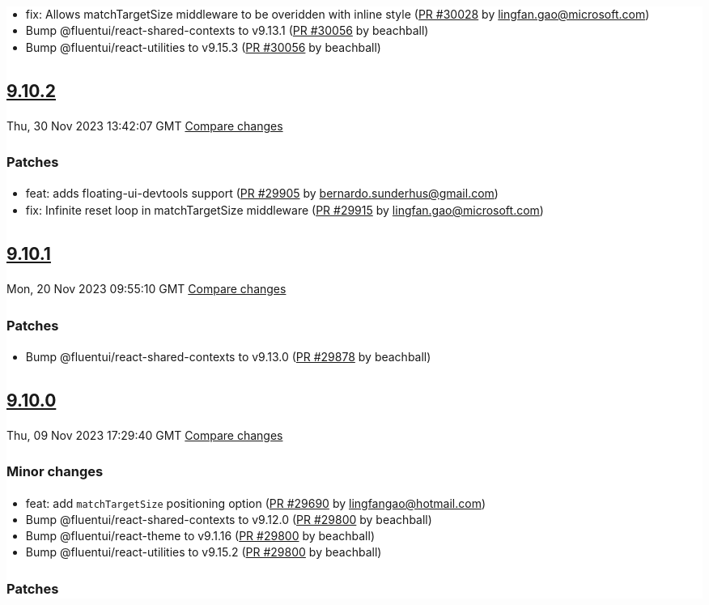 - fix: Allows matchTargetSize middleware to be overidden with inline style ([PR #30028](https://github.com/microsoft/fluentui/pull/30028) by lingfan.gao@microsoft.com)
- Bump @fluentui/react-shared-contexts to v9.13.1 ([PR #30056](https://github.com/microsoft/fluentui/pull/30056) by beachball)
- Bump @fluentui/react-utilities to v9.15.3 ([PR #30056](https://github.com/microsoft/fluentui/pull/30056) by beachball)

## [9.10.2](https://github.com/microsoft/fluentui/tree/@fluentui/react-positioning_v9.10.2)

Thu, 30 Nov 2023 13:42:07 GMT 
[Compare changes](https://github.com/microsoft/fluentui/compare/@fluentui/react-positioning_v9.10.1..@fluentui/react-positioning_v9.10.2)

### Patches

- feat: adds floating-ui-devtools support ([PR #29905](https://github.com/microsoft/fluentui/pull/29905) by bernardo.sunderhus@gmail.com)
- fix: Infinite reset loop in matchTargetSize middleware ([PR #29915](https://github.com/microsoft/fluentui/pull/29915) by lingfan.gao@microsoft.com)

## [9.10.1](https://github.com/microsoft/fluentui/tree/@fluentui/react-positioning_v9.10.1)

Mon, 20 Nov 2023 09:55:10 GMT 
[Compare changes](https://github.com/microsoft/fluentui/compare/@fluentui/react-positioning_v9.10.0..@fluentui/react-positioning_v9.10.1)

### Patches

- Bump @fluentui/react-shared-contexts to v9.13.0 ([PR #29878](https://github.com/microsoft/fluentui/pull/29878) by beachball)

## [9.10.0](https://github.com/microsoft/fluentui/tree/@fluentui/react-positioning_v9.10.0)

Thu, 09 Nov 2023 17:29:40 GMT 
[Compare changes](https://github.com/microsoft/fluentui/compare/@fluentui/react-positioning_v9.9.23..@fluentui/react-positioning_v9.10.0)

### Minor changes

- feat: add `matchTargetSize` positioning option ([PR #29690](https://github.com/microsoft/fluentui/pull/29690) by lingfangao@hotmail.com)
- Bump @fluentui/react-shared-contexts to v9.12.0 ([PR #29800](https://github.com/microsoft/fluentui/pull/29800) by beachball)
- Bump @fluentui/react-theme to v9.1.16 ([PR #29800](https://github.com/microsoft/fluentui/pull/29800) by beachball)
- Bump @fluentui/react-utilities to v9.15.2 ([PR #29800](https://github.com/microsoft/fluentui/pull/29800) by beachball)

### Patches
